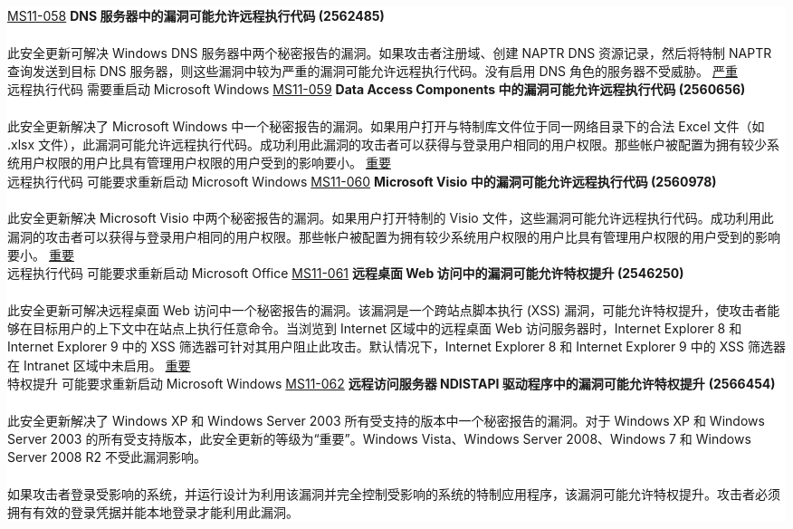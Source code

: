 <td style="border:1px solid black;"><a href="http://go.microsoft.com/fwlink/?linkid=221812">MS11-058</a></td>
<td style="border:1px solid black;"><strong>DNS 服务器中的漏洞可能允许远程执行代码 (2562485)</strong><br />
<br />
此安全更新可解决 Windows DNS 服务器中两个秘密报告的漏洞。如果攻击者注册域、创建 NAPTR DNS 资源记录，然后将特制 NAPTR 查询发送到目标 DNS 服务器，则这些漏洞中较为严重的漏洞可能允许远程执行代码。没有启用 DNS 角色的服务器不受威胁。</td>
<td style="border:1px solid black;"><a href="http://go.microsoft.com/fwlink/?linkid=21140">严重</a><br />
远程执行代码</td>
<td style="border:1px solid black;">需要重启动</td>
<td style="border:1px solid black;">Microsoft Windows</td>
</tr>  
<tr class="odd">
<td style="border:1px solid black;"><a href="http://go.microsoft.com/fwlink/?linkid=221539">MS11-059</a></td>
<td style="border:1px solid black;"><strong>Data Access Components 中的漏洞可能允许远程执行代码 (2560656)</strong><br />
<br />
此安全更新解决了 Microsoft Windows 中一个秘密报告的漏洞。如果用户打开与特制库文件位于同一网络目录下的合法 Excel 文件（如 .xlsx 文件），此漏洞可能允许远程执行代码。成功利用此漏洞的攻击者可以获得与登录用户相同的用户权限。那些帐户被配置为拥有较少系统用户权限的用户比具有管理用户权限的用户受到的影响要小。</td>
<td style="border:1px solid black;"><a href="http://go.microsoft.com/fwlink/?linkid=21140">重要</a><br />
远程执行代码</td>
<td style="border:1px solid black;">可能要求重新启动</td>
<td style="border:1px solid black;">Microsoft Windows</td>
</tr>  
<tr class="even">
<td style="border:1px solid black;"><a href="http://go.microsoft.com/fwlink/?linkid=223425">MS11-060</a></td>
<td style="border:1px solid black;"><strong>Microsoft Visio 中的漏洞可能允许远程执行代码 (2560978)</strong><br />
<br />
此安全更新解决 Microsoft Visio 中两个秘密报告的漏洞。如果用户打开特制的 Visio 文件，这些漏洞可能允许远程执行代码。成功利用此漏洞的攻击者可以获得与登录用户相同的用户权限。那些帐户被配置为拥有较少系统用户权限的用户比具有管理用户权限的用户受到的影响要小。</td>
<td style="border:1px solid black;"><a href="http://go.microsoft.com/fwlink/?linkid=21140">重要</a><br />
远程执行代码</td>
<td style="border:1px solid black;">可能要求重新启动</td>
<td style="border:1px solid black;">Microsoft Office</td>
</tr>  
<tr class="odd">
<td style="border:1px solid black;"><a href="http://go.microsoft.com/fwlink/?linkid=217099">MS11-061</a></td>
<td style="border:1px solid black;"><strong>远程桌面 Web 访问中的漏洞可能允许特权提升 (2546250)</strong><br />
<br />
此安全更新可解决远程桌面 Web 访问中一个秘密报告的漏洞。该漏洞是一个跨站点脚本执行 (XSS) 漏洞，可能允许特权提升，使攻击者能够在目标用户的上下文中在站点上执行任意命令。当浏览到 Internet 区域中的远程桌面 Web 访问服务器时，Internet Explorer 8 和 Internet Explorer 9 中的 XSS 筛选器可针对其用户阻止此攻击。默认情况下，Internet Explorer 8 和 Internet Explorer 9 中的 XSS 筛选器在 Intranet 区域中未启用。</td>
<td style="border:1px solid black;"><a href="http://go.microsoft.com/fwlink/?linkid=21140">重要</a><br />
特权提升</td>
<td style="border:1px solid black;">可能要求重新启动</td>
<td style="border:1px solid black;">Microsoft Windows</td>
</tr>  
<tr class="even">
<td style="border:1px solid black;"><a href="http://go.microsoft.com/fwlink/?linkid=223669">MS11-062</a></td>
<td style="border:1px solid black;"><strong>远程访问服务器 NDISTAPI 驱动程序中的漏洞可能允许特权提升</strong> <strong>(2566454)</strong><br />
<br />  
此安全更新解决了 Windows XP 和 Windows Server 2003 所有受支持的版本中一个秘密报告的漏洞。对于 Windows XP 和 Windows Server 2003 的所有受支持版本，此安全更新的等级为“重要”。Windows Vista、Windows Server 2008、Windows 7 和 Windows Server 2008 R2 不受此漏洞影响。<br />  
<br />
如果攻击者登录受影响的系统，并运行设计为利用该漏洞并完全控制受影响的系统的特制应用程序，该漏洞可能允许特权提升。攻击者必须拥有有效的登录凭据并能本地登录才能利用此漏洞。</td>